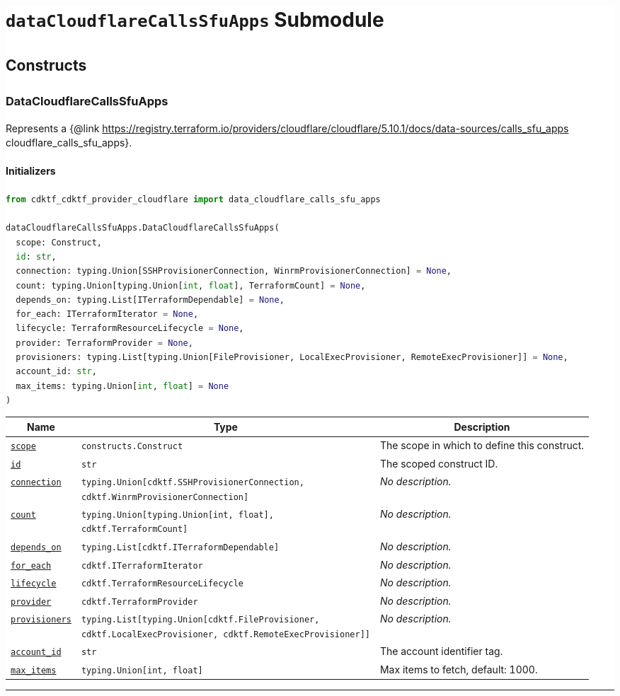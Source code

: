 # `dataCloudflareCallsSfuApps` Submodule <a name="`dataCloudflareCallsSfuApps` Submodule" id="@cdktf/provider-cloudflare.dataCloudflareCallsSfuApps"></a>

## Constructs <a name="Constructs" id="Constructs"></a>

### DataCloudflareCallsSfuApps <a name="DataCloudflareCallsSfuApps" id="@cdktf/provider-cloudflare.dataCloudflareCallsSfuApps.DataCloudflareCallsSfuApps"></a>

Represents a {@link https://registry.terraform.io/providers/cloudflare/cloudflare/5.10.1/docs/data-sources/calls_sfu_apps cloudflare_calls_sfu_apps}.

#### Initializers <a name="Initializers" id="@cdktf/provider-cloudflare.dataCloudflareCallsSfuApps.DataCloudflareCallsSfuApps.Initializer"></a>

```python
from cdktf_cdktf_provider_cloudflare import data_cloudflare_calls_sfu_apps

dataCloudflareCallsSfuApps.DataCloudflareCallsSfuApps(
  scope: Construct,
  id: str,
  connection: typing.Union[SSHProvisionerConnection, WinrmProvisionerConnection] = None,
  count: typing.Union[typing.Union[int, float], TerraformCount] = None,
  depends_on: typing.List[ITerraformDependable] = None,
  for_each: ITerraformIterator = None,
  lifecycle: TerraformResourceLifecycle = None,
  provider: TerraformProvider = None,
  provisioners: typing.List[typing.Union[FileProvisioner, LocalExecProvisioner, RemoteExecProvisioner]] = None,
  account_id: str,
  max_items: typing.Union[int, float] = None
)
```

| **Name** | **Type** | **Description** |
| --- | --- | --- |
| <code><a href="#@cdktf/provider-cloudflare.dataCloudflareCallsSfuApps.DataCloudflareCallsSfuApps.Initializer.parameter.scope">scope</a></code> | <code>constructs.Construct</code> | The scope in which to define this construct. |
| <code><a href="#@cdktf/provider-cloudflare.dataCloudflareCallsSfuApps.DataCloudflareCallsSfuApps.Initializer.parameter.id">id</a></code> | <code>str</code> | The scoped construct ID. |
| <code><a href="#@cdktf/provider-cloudflare.dataCloudflareCallsSfuApps.DataCloudflareCallsSfuApps.Initializer.parameter.connection">connection</a></code> | <code>typing.Union[cdktf.SSHProvisionerConnection, cdktf.WinrmProvisionerConnection]</code> | *No description.* |
| <code><a href="#@cdktf/provider-cloudflare.dataCloudflareCallsSfuApps.DataCloudflareCallsSfuApps.Initializer.parameter.count">count</a></code> | <code>typing.Union[typing.Union[int, float], cdktf.TerraformCount]</code> | *No description.* |
| <code><a href="#@cdktf/provider-cloudflare.dataCloudflareCallsSfuApps.DataCloudflareCallsSfuApps.Initializer.parameter.dependsOn">depends_on</a></code> | <code>typing.List[cdktf.ITerraformDependable]</code> | *No description.* |
| <code><a href="#@cdktf/provider-cloudflare.dataCloudflareCallsSfuApps.DataCloudflareCallsSfuApps.Initializer.parameter.forEach">for_each</a></code> | <code>cdktf.ITerraformIterator</code> | *No description.* |
| <code><a href="#@cdktf/provider-cloudflare.dataCloudflareCallsSfuApps.DataCloudflareCallsSfuApps.Initializer.parameter.lifecycle">lifecycle</a></code> | <code>cdktf.TerraformResourceLifecycle</code> | *No description.* |
| <code><a href="#@cdktf/provider-cloudflare.dataCloudflareCallsSfuApps.DataCloudflareCallsSfuApps.Initializer.parameter.provider">provider</a></code> | <code>cdktf.TerraformProvider</code> | *No description.* |
| <code><a href="#@cdktf/provider-cloudflare.dataCloudflareCallsSfuApps.DataCloudflareCallsSfuApps.Initializer.parameter.provisioners">provisioners</a></code> | <code>typing.List[typing.Union[cdktf.FileProvisioner, cdktf.LocalExecProvisioner, cdktf.RemoteExecProvisioner]]</code> | *No description.* |
| <code><a href="#@cdktf/provider-cloudflare.dataCloudflareCallsSfuApps.DataCloudflareCallsSfuApps.Initializer.parameter.accountId">account_id</a></code> | <code>str</code> | The account identifier tag. |
| <code><a href="#@cdktf/provider-cloudflare.dataCloudflareCallsSfuApps.DataCloudflareCallsSfuApps.Initializer.parameter.maxItems">max_items</a></code> | <code>typing.Union[int, float]</code> | Max items to fetch, default: 1000. |

---